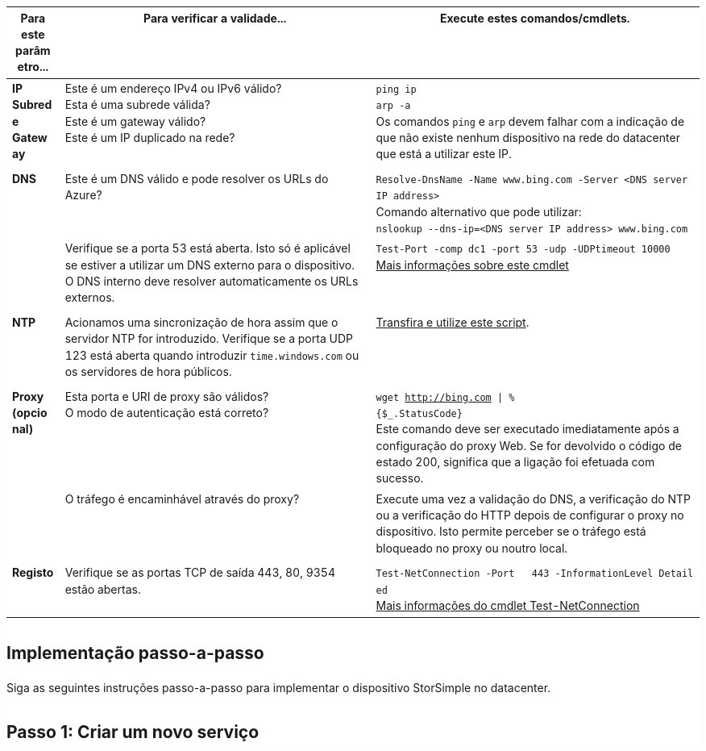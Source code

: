 | Para este parâmetro...       | Para verificar a validade...                                                                                                                                                                                | Execute estes comandos/cmdlets.                                                                                                                                                             |
|---------------------------|-------------------------------------------------------------------------------------------------------------------------------------------------------------------------------------------------------|-----------------------------------------------------------------------------------------------------------------------------------------------------------------------------------------|
| **IP**</br>**Subrede**</br>**Gateway** | Este é um endereço IPv4 ou IPv6 válido?</br>Esta é uma subrede válida?</br>Este é um gateway válido?</br>Este é um IP duplicado na rede?                                                                          | `ping ip`</br>`arp -a`</br>Os comandos `ping` e `arp` devem falhar com a indicação de que não existe nenhum dispositivo na rede do datacenter que está a utilizar este IP.
|                           |                                                                                                                                                                    |                                                                                                                                                                                         |
| **DNS**                       | Este é um DNS válido e pode resolver os URLs do Azure?                                                                                                                    | `Resolve-DnsName -Name www.bing.com -Server <DNS server IP address>` </br>Comando alternativo que pode utilizar:</br>`nslookup --dns-ip=<DNS server IP address> www.bing.com`      |
|                           | Verifique se a porta 53 está aberta. Isto só é aplicável se estiver a utilizar um DNS externo para o dispositivo. O DNS interno deve resolver automaticamente os URLs externos.  | `Test-Port -comp dc1 -port 53 -udp -UDPtimeout 10000`  </br>[Mais informações sobre este cmdlet](http://learn-powershell.net/2011/02/21/querying-udp-ports-with-powershell/)|
|                           |                                                                                                                                                                    |                                                                                                                                                                                         |
| **NTP**                       | Acionamos uma sincronização de hora assim que o servidor NTP for introduzido. Verifique se a porta UDP 123 está aberta quando introduzir `time.windows.com` ou os servidores de hora públicos. | [Transfira e utilize este script](https://gallery.technet.microsoft.com/scriptcenter/Get-Network-NTP-Time-with-07b216ca).                                                                                                                                                           |
|                           |                                                                                                                                                                    |                                                                                                                                                                                         |
| **Proxy (opcional)**          | Esta porta e URI de proxy são válidos? </br> O modo de autenticação está correto?                                                                                                                                | <code>wget http://bing.com &#124; % {$_.StatusCode}</code></br>Este comando deve ser executado imediatamente após a configuração do proxy Web. Se for devolvido o código de estado 200, significa que a ligação foi efetuada com sucesso.                                                                                                                                 |
|                           | O tráfego é encaminhável através do proxy?                                                                                                                                 | Execute uma vez a validação do DNS, a verificação do NTP ou a verificação do HTTP depois de configurar o proxy no dispositivo. Isto permite perceber se o tráfego está bloqueado no proxy ou noutro local.                                                                                                                      |
|                           |                                                                                                                                                                    |                                                                                                                                                                                         |
| **Registo**              | Verifique se as portas TCP de saída 443, 80, 9354 estão abertas.                                                                                                                |  `Test-NetConnection -Port   443 -InformationLevel Detailed`</br>[Mais informações do cmdlet Test-NetConnection](https://technet.microsoft.com/library/dn372891.aspx)                                                                           |

## Implementação passo-a-passo

Siga as seguintes instruções passo-a-passo para implementar o dispositivo StorSimple no datacenter.

## Passo 1: Criar um novo serviço
